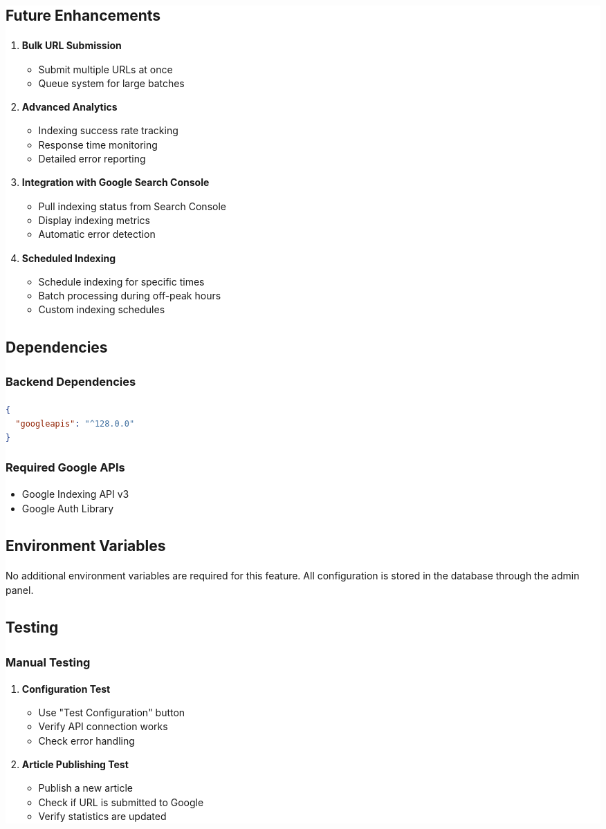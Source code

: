 ## Future Enhancements

1. **Bulk URL Submission**
   - Submit multiple URLs at once
   - Queue system for large batches

2. **Advanced Analytics**
   - Indexing success rate tracking
   - Response time monitoring
   - Detailed error reporting

3. **Integration with Google Search Console**
   - Pull indexing status from Search Console
   - Display indexing metrics
   - Automatic error detection

4. **Scheduled Indexing**
   - Schedule indexing for specific times
   - Batch processing during off-peak hours
   - Custom indexing schedules

## Dependencies

### Backend Dependencies

```json
{
  "googleapis": "^128.0.0"
}
```

### Required Google APIs

- Google Indexing API v3
- Google Auth Library

## Environment Variables

No additional environment variables are required for this feature. All configuration is stored in the database through the admin panel.

## Testing

### Manual Testing

1. **Configuration Test**
   - Use "Test Configuration" button
   - Verify API connection works
   - Check error handling

2. **Article Publishing Test**
   - Publish a new article
   - Check if URL is submitted to Google
   - Verify statistics are updated
